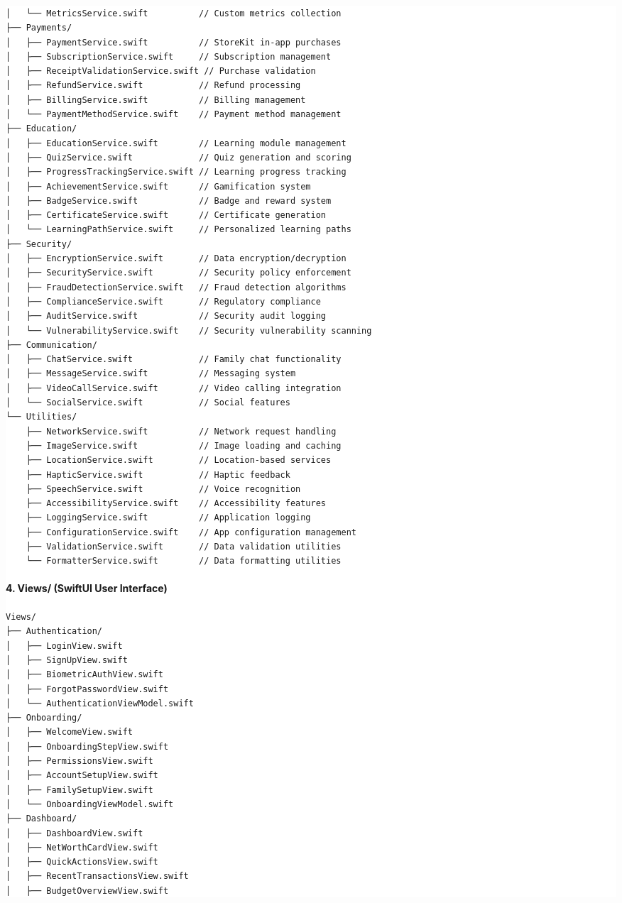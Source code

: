 ```
│   └── MetricsService.swift          // Custom metrics collection
├── Payments/
│   ├── PaymentService.swift          // StoreKit in-app purchases
│   ├── SubscriptionService.swift     // Subscription management
│   ├── ReceiptValidationService.swift // Purchase validation
│   ├── RefundService.swift           // Refund processing
│   ├── BillingService.swift          // Billing management
│   └── PaymentMethodService.swift    // Payment method management
├── Education/
│   ├── EducationService.swift        // Learning module management
│   ├── QuizService.swift             // Quiz generation and scoring
│   ├── ProgressTrackingService.swift // Learning progress tracking
│   ├── AchievementService.swift      // Gamification system
│   ├── BadgeService.swift            // Badge and reward system
│   ├── CertificateService.swift      // Certificate generation
│   └── LearningPathService.swift     // Personalized learning paths
├── Security/
│   ├── EncryptionService.swift       // Data encryption/decryption
│   ├── SecurityService.swift         // Security policy enforcement
│   ├── FraudDetectionService.swift   // Fraud detection algorithms
│   ├── ComplianceService.swift       // Regulatory compliance
│   ├── AuditService.swift            // Security audit logging
│   └── VulnerabilityService.swift    // Security vulnerability scanning
├── Communication/
│   ├── ChatService.swift             // Family chat functionality
│   ├── MessageService.swift          // Messaging system
│   ├── VideoCallService.swift        // Video calling integration
│   └── SocialService.swift           // Social features
└── Utilities/
    ├── NetworkService.swift          // Network request handling
    ├── ImageService.swift            // Image loading and caching
    ├── LocationService.swift         // Location-based services
    ├── HapticService.swift           // Haptic feedback
    ├── SpeechService.swift           // Voice recognition
    ├── AccessibilityService.swift    // Accessibility features
    ├── LoggingService.swift          // Application logging
    ├── ConfigurationService.swift    // App configuration management
    ├── ValidationService.swift       // Data validation utilities
    └── FormatterService.swift        // Data formatting utilities
```

#### **4. Views/ (SwiftUI User Interface)**

```
Views/
├── Authentication/
│   ├── LoginView.swift
│   ├── SignUpView.swift
│   ├── BiometricAuthView.swift
│   ├── ForgotPasswordView.swift
│   └── AuthenticationViewModel.swift
├── Onboarding/
│   ├── WelcomeView.swift
│   ├── OnboardingStepView.swift
│   ├── PermissionsView.swift
│   ├── AccountSetupView.swift
│   ├── FamilySetupView.swift
│   └── OnboardingViewModel.swift
├── Dashboard/
│   ├── DashboardView.swift
│   ├── NetWorthCardView.swift
│   ├── QuickActionsView.swift
│   ├── RecentTransactionsView.swift
│   ├── BudgetOverviewView.swift
```